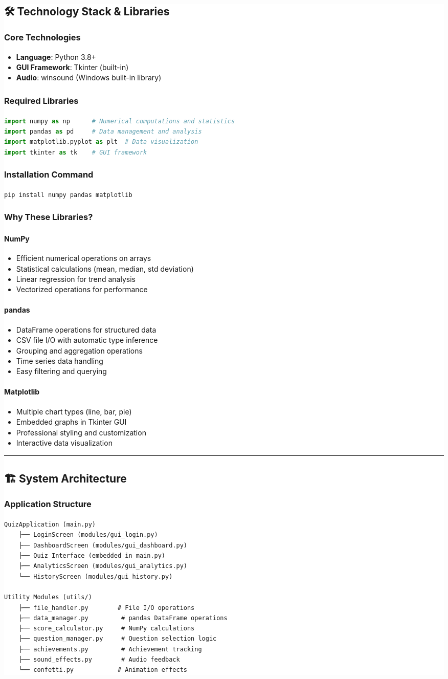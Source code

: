 ## 🛠️ Technology Stack & Libraries

### **Core Technologies**
- **Language**: Python 3.8+
- **GUI Framework**: Tkinter (built-in)
- **Audio**: winsound (Windows built-in library)

### **Required Libraries**
```python
import numpy as np      # Numerical computations and statistics
import pandas as pd     # Data management and analysis
import matplotlib.pyplot as plt  # Data visualization
import tkinter as tk    # GUI framework
```

### **Installation Command**
```bash
pip install numpy pandas matplotlib
```

### **Why These Libraries?**

#### **NumPy**
- Efficient numerical operations on arrays
- Statistical calculations (mean, median, std deviation)
- Linear regression for trend analysis
- Vectorized operations for performance

#### **pandas**
- DataFrame operations for structured data
- CSV file I/O with automatic type inference
- Grouping and aggregation operations
- Time series data handling
- Easy filtering and querying

#### **Matplotlib**
- Multiple chart types (line, bar, pie)
- Embedded graphs in Tkinter GUI
- Professional styling and customization
- Interactive data visualization

---

## 🏗️ System Architecture

### **Application Structure**
```
QuizApplication (main.py)
    ├── LoginScreen (modules/gui_login.py)
    ├── DashboardScreen (modules/gui_dashboard.py)
    ├── Quiz Interface (embedded in main.py)
    ├── AnalyticsScreen (modules/gui_analytics.py)
    └── HistoryScreen (modules/gui_history.py)

Utility Modules (utils/)
    ├── file_handler.py        # File I/O operations
    ├── data_manager.py         # pandas DataFrame operations
    ├── score_calculator.py     # NumPy calculations
    ├── question_manager.py     # Question selection logic
    ├── achievements.py         # Achievement tracking
    ├── sound_effects.py        # Audio feedback
    └── confetti.py            # Animation effects
```